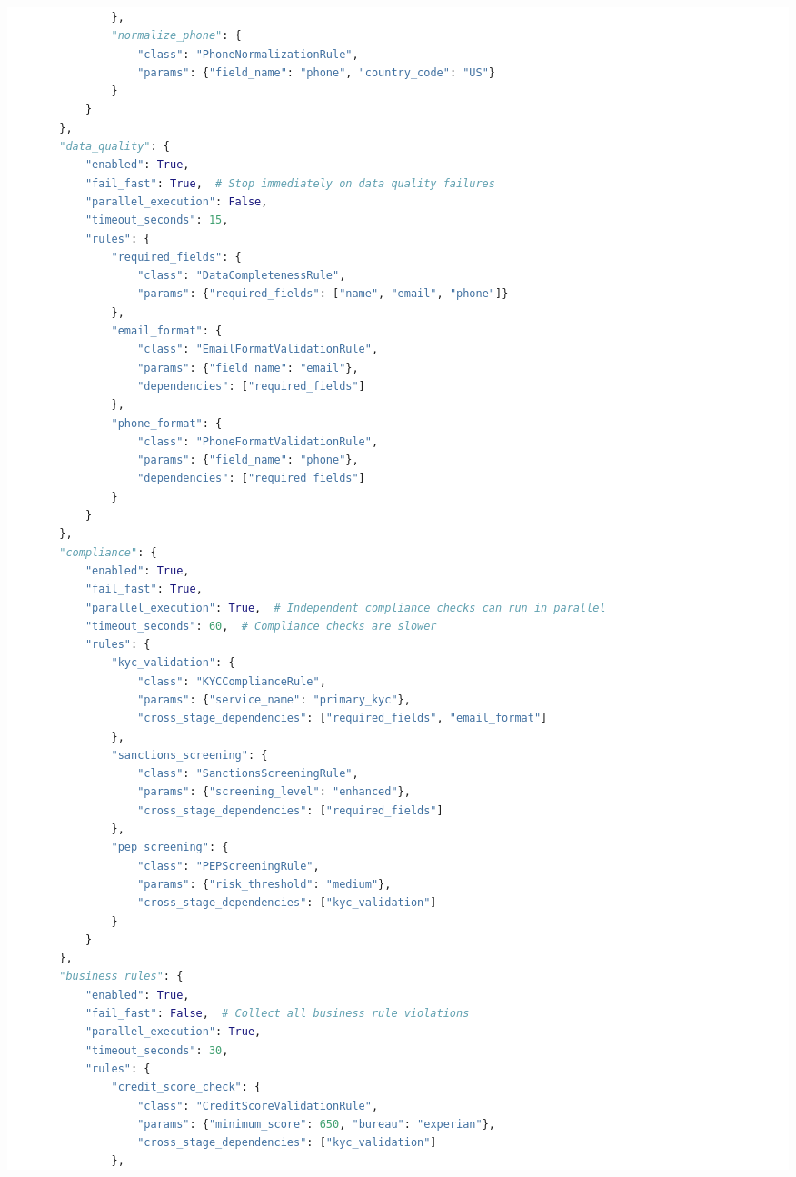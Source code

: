 ```python
                },
                "normalize_phone": {
                    "class": "PhoneNormalizationRule",
                    "params": {"field_name": "phone", "country_code": "US"}
                }
            }
        },
        "data_quality": {
            "enabled": True,
            "fail_fast": True,  # Stop immediately on data quality failures
            "parallel_execution": False,
            "timeout_seconds": 15,
            "rules": {
                "required_fields": {
                    "class": "DataCompletenessRule",
                    "params": {"required_fields": ["name", "email", "phone"]}
                },
                "email_format": {
                    "class": "EmailFormatValidationRule",
                    "params": {"field_name": "email"},
                    "dependencies": ["required_fields"]
                },
                "phone_format": {
                    "class": "PhoneFormatValidationRule", 
                    "params": {"field_name": "phone"},
                    "dependencies": ["required_fields"]
                }
            }
        },
        "compliance": {
            "enabled": True,
            "fail_fast": True,
            "parallel_execution": True,  # Independent compliance checks can run in parallel
            "timeout_seconds": 60,  # Compliance checks are slower
            "rules": {
                "kyc_validation": {
                    "class": "KYCComplianceRule",
                    "params": {"service_name": "primary_kyc"},
                    "cross_stage_dependencies": ["required_fields", "email_format"]
                },
                "sanctions_screening": {
                    "class": "SanctionsScreeningRule",
                    "params": {"screening_level": "enhanced"},
                    "cross_stage_dependencies": ["required_fields"]
                },
                "pep_screening": {
                    "class": "PEPScreeningRule",
                    "params": {"risk_threshold": "medium"},
                    "cross_stage_dependencies": ["kyc_validation"]
                }
            }
        },
        "business_rules": {
            "enabled": True,
            "fail_fast": False,  # Collect all business rule violations
            "parallel_execution": True,
            "timeout_seconds": 30,
            "rules": {
                "credit_score_check": {
                    "class": "CreditScoreValidationRule",
                    "params": {"minimum_score": 650, "bureau": "experian"},
                    "cross_stage_dependencies": ["kyc_validation"]
                },
```